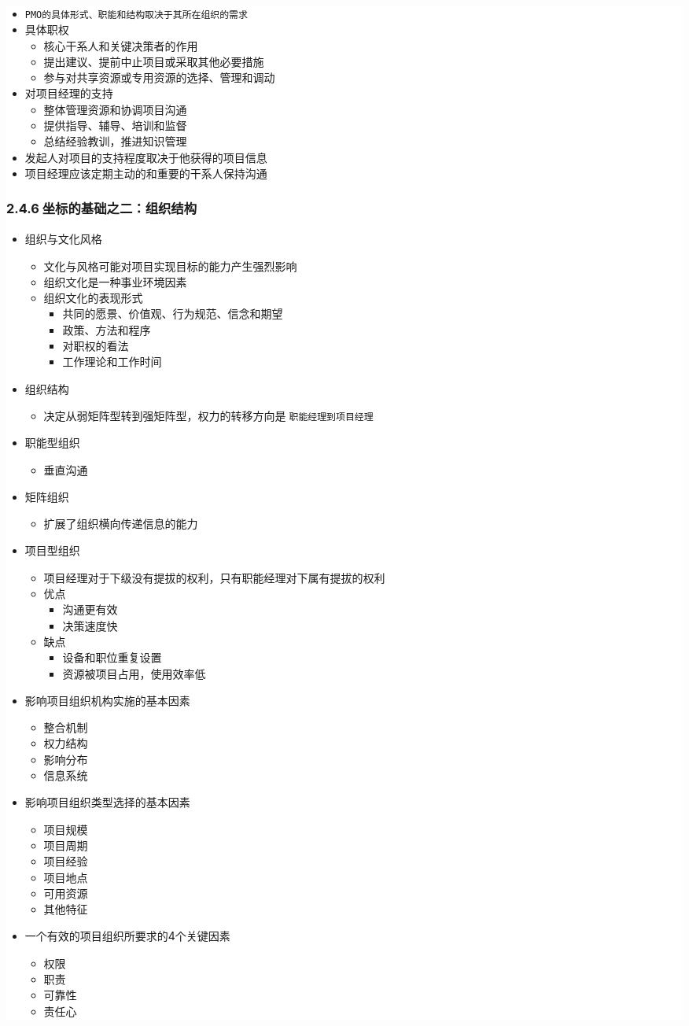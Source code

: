   * `PMO的具体形式、职能和结构取决于其所在组织的需求`
  * 具体职权
    * 核心干系人和关键决策者的作用
    * 提出建议、提前中止项目或采取其他必要措施
    * 参与对共享资源或专用资源的选择、管理和调动
  * 对项目经理的支持
    * 整体管理资源和协调项目沟通
    * 提供指导、辅导、培训和监督
    * 总结经验教训，推进知识管理
* 发起人对项目的支持程度取决于他获得的项目信息
* 项目经理应该定期主动的和重要的干系人保持沟通

### 2.4.6 坐标的基础之二：组织结构

* 组织与文化风格
  * 文化与风格可能对项目实现目标的能力产生强烈影响
  * 组织文化是一种事业环境因素
  * 组织文化的表现形式
    * 共同的愿景、价值观、行为规范、信念和期望
    * 政策、方法和程序
    * 对职权的看法
    * 工作理论和工作时间
* 组织结构
  * 决定从弱矩阵型转到强矩阵型，权力的转移方向是 `职能经理到项目经理`

* 职能型组织
  * 垂直沟通
* 矩阵组织
  * 扩展了组织横向传递信息的能力
* 项目型组织
  * 项目经理对于下级没有提拔的权利，只有职能经理对下属有提拔的权利
  * 优点
    * 沟通更有效
    * 决策速度快
  * 缺点
    * 设备和职位重复设置
    * 资源被项目占用，使用效率低

* 影响项目组织机构实施的基本因素
  * 整合机制
  * 权力结构
  * 影响分布
  * 信息系统
* 影响项目组织类型选择的基本因素
  * 项目规模
  * 项目周期
  * 项目经验
  * 项目地点
  * 可用资源
  * 其他特征
* 一个有效的项目组织所要求的4个关键因素
  * 权限
  * 职责
  * 可靠性
  * 责任心
